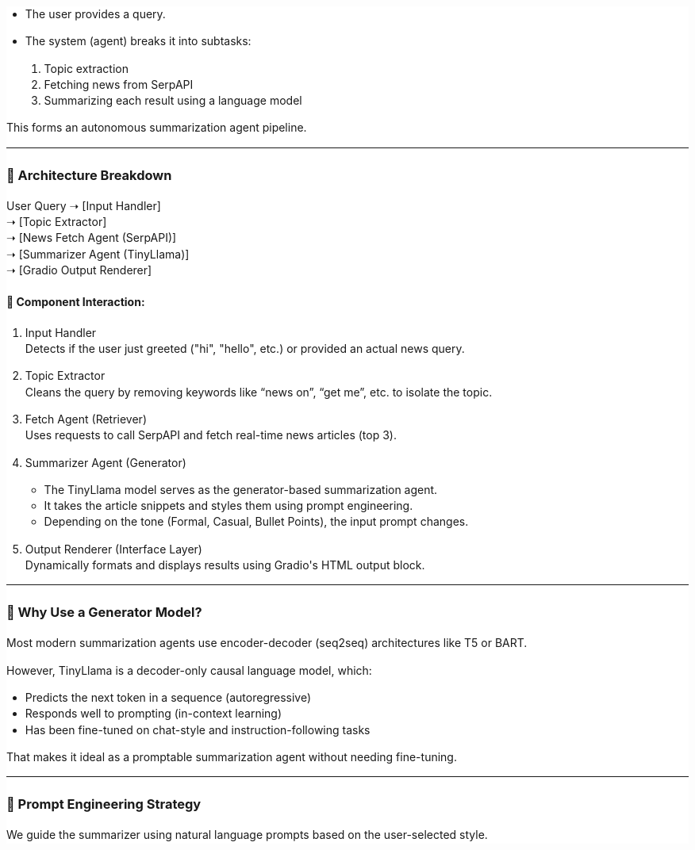 * The user provides a query.
* The system (agent) breaks it into subtasks:

  1. Topic extraction
  2. Fetching news from SerpAPI
  3. Summarizing each result using a language model

This forms an autonomous summarization agent pipeline.

---

### 🧱 Architecture Breakdown

User Query ➝ [Input Handler]  
             ➝ [Topic Extractor]  
             ➝ [News Fetch Agent (SerpAPI)]  
             ➝ [Summarizer Agent (TinyLlama)]  
             ➝ [Gradio Output Renderer]

#### 🔄 Component Interaction:

1. Input Handler  
   Detects if the user just greeted ("hi", "hello", etc.) or provided an actual news query.

2. Topic Extractor  
   Cleans the query by removing keywords like “news on”, “get me”, etc. to isolate the topic.

3. Fetch Agent (Retriever)  
   Uses requests to call SerpAPI and fetch real-time news articles (top 3).

4. Summarizer Agent (Generator)
   * The TinyLlama model serves as the generator-based summarization agent.
   * It takes the article snippets and styles them using prompt engineering.
   * Depending on the tone (Formal, Casual, Bullet Points), the input prompt changes.

5. Output Renderer (Interface Layer)  
   Dynamically formats and displays results using Gradio's HTML output block.

---

### 🧠 Why Use a Generator Model?

Most modern summarization agents use encoder-decoder (seq2seq) architectures like T5 or BART.

However, TinyLlama is a decoder-only causal language model, which:

* Predicts the next token in a sequence (autoregressive)
* Responds well to prompting (in-context learning)
* Has been fine-tuned on chat-style and instruction-following tasks

That makes it ideal as a promptable summarization agent without needing fine-tuning.

---

### 🧰 Prompt Engineering Strategy

We guide the summarizer using natural language prompts based on the user-selected style.

